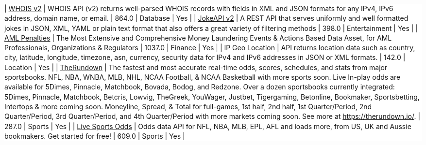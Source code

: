 | [WHOIS v2](https://rapidapi.com/whoisapi/api/whois-v2)                                                                                                               | WHOIS API (v2) returns well-parsed WHOIS records with fields in XML and JSON formats for any IPv4, IPv6 address, domain name, or email.                                                                                                                                                                                                                                                                                                                                                                                                                                                                                                                                                                          | 864.0     | Database        | Yes  |
| [JokeAPI v2](https://rapidapi.com/Sv443/api/jokeapi-v2)                                                                                                              | A REST API that serves uniformly and well formatted jokes in JSON, XML, YAML or plain text format that also offers a great variety of filtering methods                                                                                                                                                                                                                                                                                                                                                                                                                                                                                                                                                          | 398.0     | Entertainment   | Yes  |
| [AML Penalties](https://rapidapi.com/amlpenalties/api/aml-penalties)                                                                                                 | The Most Extensive and Comprehensive Money Laundering Events & Actions Based Data Asset, for AML Professionals, Organizations & Regulators                                                                                                                                                                                                                                                                                                                                                                                                                                                                                                                                                                       | 1037.0    | Finance         | Yes  |
| [IP Geo Location ](https://rapidapi.com/natkapral/api/ip-geo-location)                                                                                               | API returns location data such as country, city, latitude, longitude, timezone, asn, currency, security data for IPv4 and IPv6 addresses in JSON or XML formats.                                                                                                                                                                                                                                                                                                                                                                                                                                                                                                                                                 | 142.0     | Location        | Yes  |
| [TheRundown](https://rapidapi.com/therundown/api/therundown)                                                                                                         | The fastest and most accurate real-time odds, scores, schedules, and stats from major sportsbooks. NFL, NBA, WNBA, MLB, NHL, NCAA Football, & NCAA Basketball with more sports soon. Live In-play odds are available for 5Dimes, Pinnacle, Matchbook, Bovada, Bodog, and Redzone. Over a dozen sportsbooks currently integrated: 5Dimes, Pinnacle, Matchbook, Betcris, Lowvig, TheGreek, YouWager, Justbet, Tigergaming, Betonline, Bookmaker, Sportsbetting, Intertops & more coming soon. Moneyline, Spread, & Total for full-games, 1st half, 2nd half, 1st Quarter/Period, 2nd Quarter/Period, 3rd Quarter/Period, and 4th Quarter/Period with more markets coming soon. See more at https://therundown.io/. | 287.0     | Sports          | Yes  |
| [Live Sports Odds](https://rapidapi.com/theoddsapi/api/live-sports-odds)                                                                                             | Odds data API for NFL, NBA, MLB, EPL, AFL and loads more, from US, UK and Aussie bookmakers. Get started for free!                                                                                                                                                                                                                                                                                                                                                                                                                                                                                                                                                                                               | 609.0     | Sports          | Yes  |